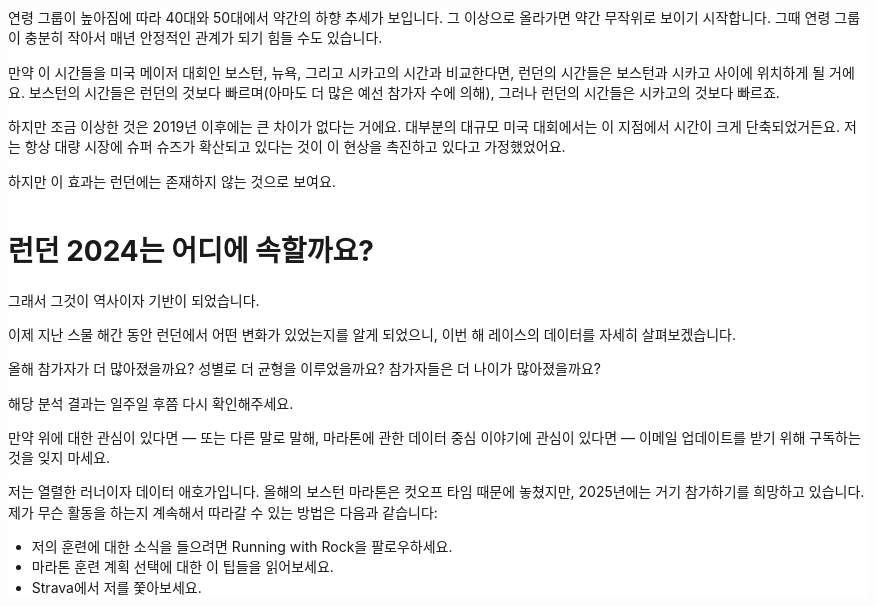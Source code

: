 연령 그룹이 높아짐에 따라 40대와 50대에서 약간의 하향 추세가 보입니다. 그 이상으로 올라가면 약간 무작위로 보이기 시작합니다. 그때 연령 그룹이 충분히 작아서 매년 안정적인 관계가 되기 힘들 수도 있습니다.

<div class="content-ad"></div>

만약 이 시간들을 미국 메이저 대회인 보스턴, 뉴욕, 그리고 시카고의 시간과 비교한다면, 런던의 시간들은 보스턴과 시카고 사이에 위치하게 될 거에요. 보스턴의 시간들은 런던의 것보다 빠르며(아마도 더 많은 예선 참가자 수에 의해), 그러나 런던의 시간들은 시카고의 것보다 빠르죠.

하지만 조금 이상한 것은 2019년 이후에는 큰 차이가 없다는 거에요. 대부분의 대규모 미국 대회에서는 이 지점에서 시간이 크게 단축되었거든요. 저는 항상 대량 시장에 슈퍼 슈즈가 확산되고 있다는 것이 이 현상을 촉진하고 있다고 가정했었어요.

하지만 이 효과는 런던에는 존재하지 않는 것으로 보여요.

# 런던 2024는 어디에 속할까요?

<div class="content-ad"></div>

그래서 그것이 역사이자 기반이 되었습니다.

이제 지난 스물 해간 동안 런던에서 어떤 변화가 있었는지를 알게 되었으니, 이번 해 레이스의 데이터를 자세히 살펴보겠습니다.

올해 참가자가 더 많아졌을까요? 성별로 더 균형을 이루었을까요? 참가자들은 더 나이가 많아졌을까요?

해당 분석 결과는 일주일 후쯤 다시 확인해주세요.

<div class="content-ad"></div>

만약 위에 대한 관심이 있다면 — 또는 다른 말로 말해, 마라톤에 관한 데이터 중심 이야기에 관심이 있다면 — 이메일 업데이트를 받기 위해 구독하는 것을 잊지 마세요.

저는 열렬한 러너이자 데이터 애호가입니다. 올해의 보스턴 마라톤은 컷오프 타임 때문에 놓쳤지만, 2025년에는 거기 참가하기를 희망하고 있습니다. 제가 무슨 활동을 하는지 계속해서 따라갈 수 있는 방법은 다음과 같습니다:

- 저의 훈련에 대한 소식을 들으려면 Running with Rock을 팔로우하세요.
- 마라톤 훈련 계획 선택에 대한 이 팁들을 읽어보세요.
- Strava에서 저를 쫓아보세요.
